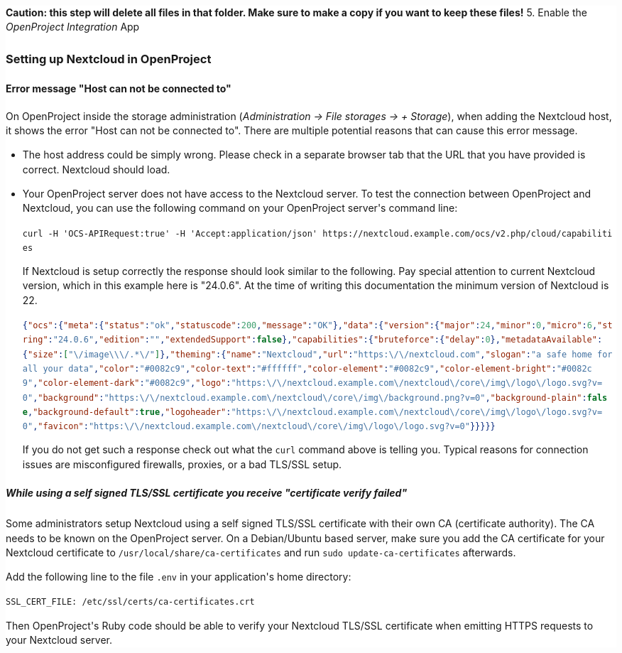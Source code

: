    **Caution: this step will delete all files in that folder. Make sure to make a copy if you want to keep these files!**
5. Enable the _OpenProject Integration_ App

### Setting up Nextcloud in OpenProject

#### Error message "Host can not be connected to"

On OpenProject inside the storage administration (*Administration → File storages → + Storage*), when adding the Nextcloud host, it shows the error "Host can not be connected to". There are multiple potential reasons that can cause this error message.

- The host address could be simply wrong. Please check in a separate browser tab that the URL that you have provided is correct. Nextcloud should load.
- Your OpenProject server does not have access to the Nextcloud server. To test the connection between OpenProject and Nextcloud, you can use the following command on your OpenProject server's command line:

  ```shell
  curl -H 'OCS-APIRequest:true' -H 'Accept:application/json' https://nextcloud.example.com/ocs/v2.php/cloud/capabilities
  ```
  
  If Nextcloud is setup correctly the response should look similar to the following. Pay special attention to current Nextcloud version, which in this example here is "24.0.6". At the time of writing this documentation the minimum version of Nextcloud is 22.
  
  ```json
  {"ocs":{"meta":{"status":"ok","statuscode":200,"message":"OK"},"data":{"version":{"major":24,"minor":0,"micro":6,"string":"24.0.6","edition":"","extendedSupport":false},"capabilities":{"bruteforce":{"delay":0},"metadataAvailable":{"size":["\/image\\\/.*\/"]},"theming":{"name":"Nextcloud","url":"https:\/\/nextcloud.com","slogan":"a safe home for all your data","color":"#0082c9","color-text":"#ffffff","color-element":"#0082c9","color-element-bright":"#0082c9","color-element-dark":"#0082c9","logo":"https:\/\/nextcloud.example.com\/nextcloud\/core\/img\/logo\/logo.svg?v=0","background":"https:\/\/nextcloud.example.com\/nextcloud\/core\/img\/background.png?v=0","background-plain":false,"background-default":true,"logoheader":"https:\/\/nextcloud.example.com\/nextcloud\/core\/img\/logo\/logo.svg?v=0","favicon":"https:\/\/nextcloud.example.com\/nextcloud\/core\/img\/logo\/logo.svg?v=0"}}}}}
  ```
  If you do not get such a response check out what the `curl` command above is telling you. Typical reasons for connection issues are misconfigured firewalls, proxies, or a bad TLS/SSL setup.

##### While using a self signed TLS/SSL certificate you receive "certificate verify failed"

Some administrators setup Nextcloud using a self signed TLS/SSL certificate with their own CA (certificate authority). The CA needs to be known on the OpenProject server. On a Debian/Ubuntu based server, make sure you add the CA certificate for your Nextcloud certificate to `/usr/local/share/ca-certificates` and run `sudo update-ca-certificates` afterwards.

Add the following line to the file `.env` in your application's home directory:

```ENV
SSL_CERT_FILE: /etc/ssl/certs/ca-certificates.crt
```

Then OpenProject's Ruby code should be able to verify your Nextcloud TLS/SSL certificate when emitting HTTPS requests to your Nextcloud server.
